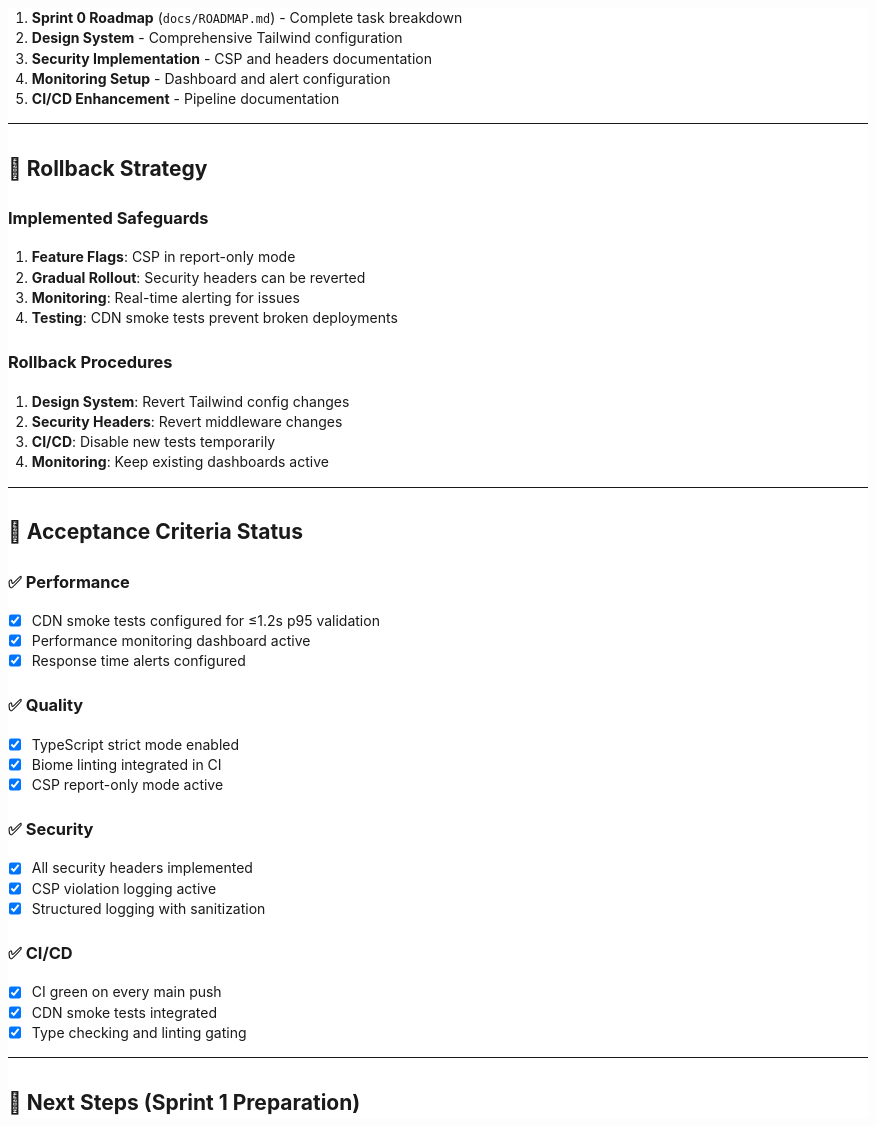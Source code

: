 1. **Sprint 0 Roadmap** (`docs/ROADMAP.md`) - Complete task breakdown
2. **Design System** - Comprehensive Tailwind configuration
3. **Security Implementation** - CSP and headers documentation
4. **Monitoring Setup** - Dashboard and alert configuration
5. **CI/CD Enhancement** - Pipeline documentation

---

## 🔄 **Rollback Strategy**

### **Implemented Safeguards**
1. **Feature Flags**: CSP in report-only mode
2. **Gradual Rollout**: Security headers can be reverted
3. **Monitoring**: Real-time alerting for issues
4. **Testing**: CDN smoke tests prevent broken deployments

### **Rollback Procedures**
1. **Design System**: Revert Tailwind config changes
2. **Security Headers**: Revert middleware changes
3. **CI/CD**: Disable new tests temporarily
4. **Monitoring**: Keep existing dashboards active

---

## 🎯 **Acceptance Criteria Status**

### ✅ **Performance**
- [x] CDN smoke tests configured for ≤1.2s p95 validation
- [x] Performance monitoring dashboard active
- [x] Response time alerts configured

### ✅ **Quality**
- [x] TypeScript strict mode enabled
- [x] Biome linting integrated in CI
- [x] CSP report-only mode active

### ✅ **Security**
- [x] All security headers implemented
- [x] CSP violation logging active
- [x] Structured logging with sanitization

### ✅ **CI/CD**
- [x] CI green on every main push
- [x] CDN smoke tests integrated
- [x] Type checking and linting gating

---

## 🚀 **Next Steps (Sprint 1 Preparation)**
